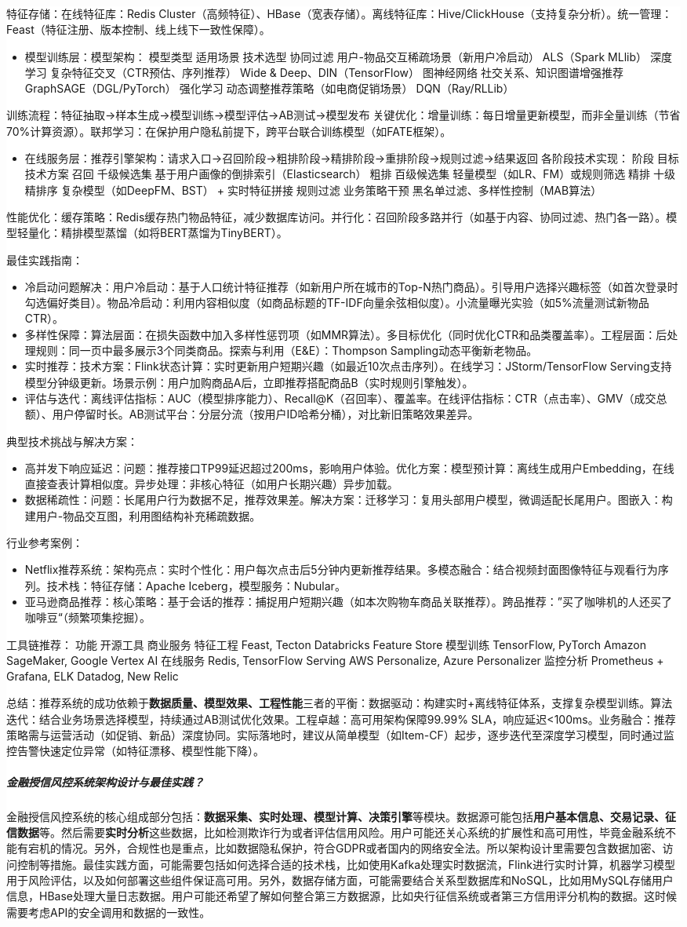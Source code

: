 特征存储：在线特征库：Redis Cluster（高频特征）、HBase（宽表存储）。离线特征库：Hive/ClickHouse（支持复杂分析）。统一管理：Feast（特征注册、版本控制、线上线下一致性保障）。
- 模型训练层：模型架构：
模型类型	适用场景	                        技术选型
协同过滤	用户-物品交互稀疏场景（新用户冷启动）	 ALS（Spark MLlib）
深度学习	复杂特征交叉（CTR预估、序列推荐）	    Wide & Deep、DIN（TensorFlow）
图神经网络	社交关系、知识图谱增强推荐	            GraphSAGE（DGL/PyTorch）
强化学习	动态调整推荐策略（如电商促销场景）	     DQN（Ray/RLLib）

训练流程：特征抽取->样本生成->模型训练->模型评估->AB测试->模型发布
关键优化：增量训练：每日增量更新模型，而非全量训练（节省70%计算资源）。联邦学习：在保护用户隐私前提下，跨平台联合训练模型（如FATE框架）。
- 在线服务层：推荐引擎架构：请求入口->召回阶段->粗排阶段->精排阶段->重排阶段->规则过滤->结果返回  各阶段技术实现：
阶段	   目标	           技术方案
召回	   千级候选集	        基于用户画像的倒排索引（Elasticsearch）
粗排	   百级候选集	        轻量模型（如LR、FM）或规则筛选
精排	   十级精排序	        复杂模型（如DeepFM、BST） + 实时特征拼接
规则过滤	业务策略干预	 黑名单过滤、多样性控制（MAB算法）

性能优化：缓存策略：Redis缓存热门物品特征，减少数据库访问。并行化：召回阶段多路并行（如基于内容、协同过滤、热门各一路）。模型轻量化：精排模型蒸馏（如将BERT蒸馏为TinyBERT）。

最佳实践指南：
- 冷启动问题解决：用户冷启动：基于人口统计特征推荐（如新用户所在城市的Top-N热门商品）。引导用户选择兴趣标签（如首次登录时勾选偏好类目）。物品冷启动：利用内容相似度（如商品标题的TF-IDF向量余弦相似度）。小流量曝光实验（如5%流量测试新物品CTR）。
- 多样性保障：算法层面：在损失函数中加入多样性惩罚项（如MMR算法）。多目标优化（同时优化CTR和品类覆盖率）。工程层面：后处理规则：同一页中最多展示3个同类商品。探索与利用（E&E）：Thompson Sampling动态平衡新老物品。
- 实时推荐：技术方案：Flink状态计算：实时更新用户短期兴趣（如最近10次点击序列）。在线学习：JStorm/TensorFlow Serving支持模型分钟级更新。场景示例：用户加购商品A后，立即推荐搭配商品B（实时规则引擎触发）。
- 评估与迭代：离线评估指标：AUC（模型排序能力）、Recall@K（召回率）、覆盖率。在线评估指标：CTR（点击率）、GMV（成交总额）、用户停留时长。AB测试平台：分层分流（按用户ID哈希分桶），对比新旧策略效果差异。

典型技术挑战与解决方案：
- 高并发下响应延迟：问题：推荐接口TP99延迟超过200ms，影响用户体验。优化方案：模型预计算：离线生成用户Embedding，在线直接查表计算相似度。异步处理：非核心特征（如用户长期兴趣）异步加载。
- 数据稀疏性：问题：长尾用户行为数据不足，推荐效果差。解决方案：迁移学习：复用头部用户模型，微调适配长尾用户。图嵌入：构建用户-物品交互图，利用图结构补充稀疏数据。

行业参考案例：
- Netflix推荐系统：架构亮点：实时个性化：用户每次点击后5分钟内更新推荐结果。多模态融合：结合视频封面图像特征与观看行为序列。技术栈：特征存储：Apache Iceberg，模型服务：Nubular。
- 亚马逊商品推荐：核心策略：基于会话的推荐：捕捉用户短期兴趣（如本次购物车商品关联推荐）。跨品推荐：”买了咖啡机的人还买了咖啡豆“（频繁项集挖掘）。

工具链推荐：
功能	         开源工具	                   商业服务
特征工程	     Feast, Tecton	              Databricks Feature Store
模型训练	     TensorFlow, PyTorch	      Amazon SageMaker, Google Vertex AI
在线服务	     Redis, TensorFlow Serving	  AWS Personalize, Azure Personalizer
监控分析	     Prometheus + Grafana, ELK	  Datadog, New Relic

总结：推荐系统的成功依赖于**数据质量、模型效果、工程性能**三者的平衡：数据驱动：构建实时+离线特征体系，支撑复杂模型训练。算法迭代：结合业务场景选择模型，持续通过AB测试优化效果。工程卓越：高可用架构保障99.99% SLA，响应延迟<100ms。业务融合：推荐策略需与运营活动（如促销、新品）深度协同。实际落地时，建议从简单模型（如Item-CF）起步，逐步迭代至深度学习模型，同时通过监控告警快速定位异常（如特征漂移、模型性能下降）。

##### 金融授信风控系统架构设计与最佳实践？

金融授信风控系统的核心组成部分包括：**数据采集、实时处理、模型计算、决策引擎**等模块。数据源可能包括**用户基本信息、交易记录、征信数据**等。然后需要**实时分析**这些数据，比如检测欺诈行为或者评估信用风险。用户可能还关心系统的扩展性和高可用性，毕竟金融系统不能有宕机的情况。另外，合规性也是重点，比如数据隐私保护，符合GDPR或者国内的网络安全法。所以架构设计里需要包含数据加密、访问控制等措施。最佳实践方面，可能需要包括如何选择合适的技术栈，比如使用Kafka处理实时数据流，Flink进行实时计算，机器学习模型用于风险评估，以及如何部署这些组件保证高可用。另外，数据存储方面，可能需要结合关系型数据库和NoSQL，比如用MySQL存储用户信息，HBase处理大量日志数据。用户可能还希望了解如何整合第三方数据源，比如央行征信系统或者第三方信用评分机构的数据。这时候需要考虑API的安全调用和数据的一致性。

